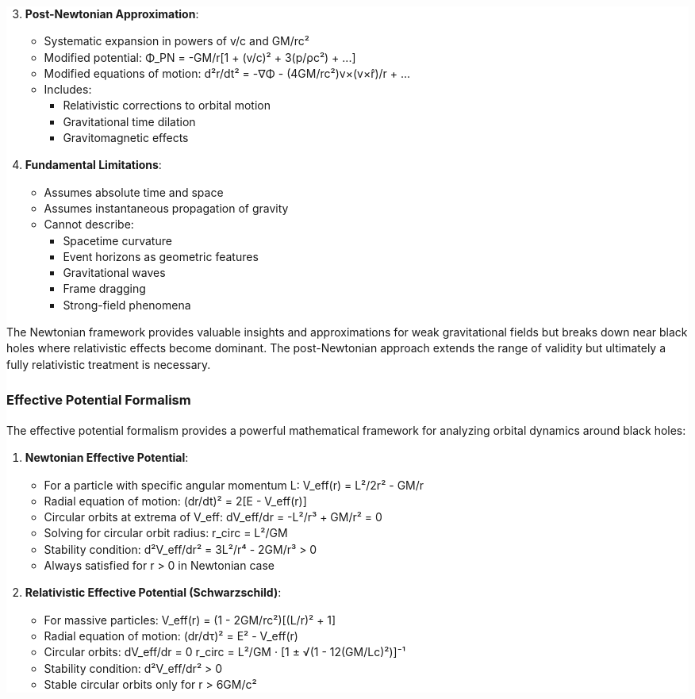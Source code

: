 3. **Post-Newtonian Approximation**:
   - Systematic expansion in powers of v/c and GM/rc²
   - Modified potential:
     Φ_PN = -GM/r[1 + (v/c)² + 3(p/ρc²) + ...]
   - Modified equations of motion:
     d²r/dt² = -∇Φ - (4GM/rc²)v×(v×r̂)/r + ...
   - Includes:
     - Relativistic corrections to orbital motion
     - Gravitational time dilation
     - Gravitomagnetic effects

4. **Fundamental Limitations**:
   - Assumes absolute time and space
   - Assumes instantaneous propagation of gravity
   - Cannot describe:
     - Spacetime curvature
     - Event horizons as geometric features
     - Gravitational waves
     - Frame dragging
     - Strong-field phenomena

The Newtonian framework provides valuable insights and approximations for weak gravitational fields but breaks down near black holes where relativistic effects become dominant. The post-Newtonian approach extends the range of validity but ultimately a fully relativistic treatment is necessary.

### Effective Potential Formalism

The effective potential formalism provides a powerful mathematical framework for analyzing orbital dynamics around black holes:

1. **Newtonian Effective Potential**:
   - For a particle with specific angular momentum L:
     V_eff(r) = L²/2r² - GM/r
   - Radial equation of motion:
     (dr/dt)² = 2[E - V_eff(r)]
   - Circular orbits at extrema of V_eff:
     dV_eff/dr = -L²/r³ + GM/r² = 0
   - Solving for circular orbit radius:
     r_circ = L²/GM
   - Stability condition:
     d²V_eff/dr² = 3L²/r⁴ - 2GM/r³ > 0
   - Always satisfied for r > 0 in Newtonian case

2. **Relativistic Effective Potential (Schwarzschild)**:
   - For massive particles:
     V_eff(r) = (1 - 2GM/rc²)[(L/r)² + 1]
   - Radial equation of motion:
     (dr/dτ)² = E² - V_eff(r)
   - Circular orbits:
     dV_eff/dr = 0
     r_circ = L²/GM · [1 ± √(1 - 12(GM/Lc)²)]⁻¹
   - Stability condition:
     d²V_eff/dr² > 0
   - Stable circular orbits only for r > 6GM/c²
